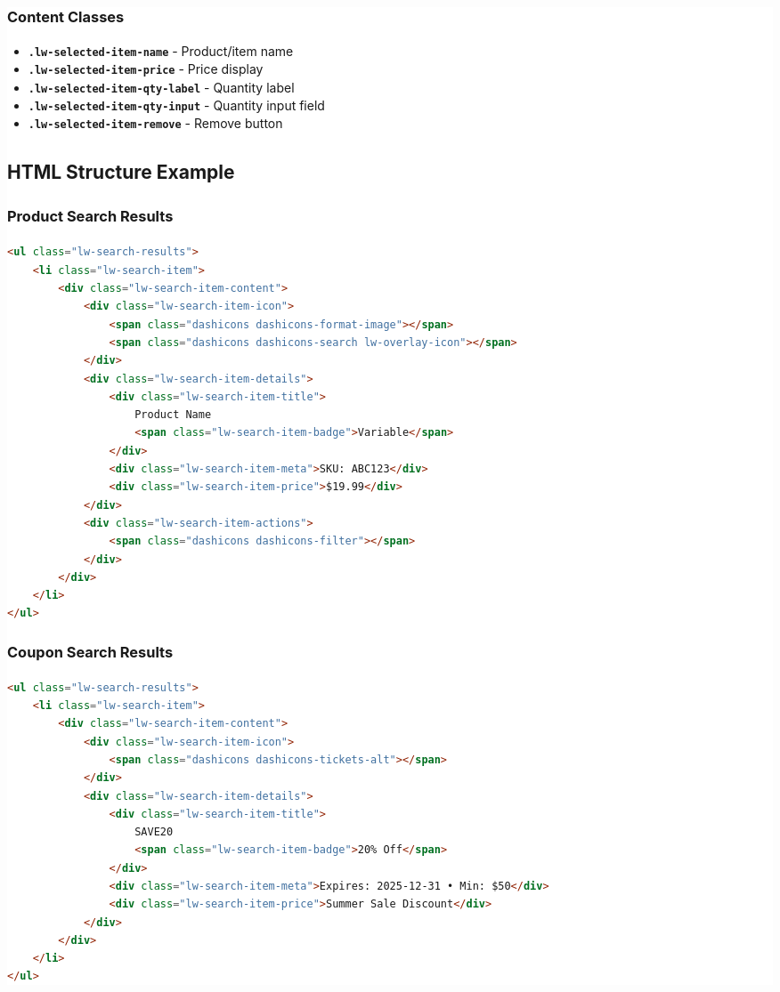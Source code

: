 ### Content Classes

- **`.lw-selected-item-name`** - Product/item name
- **`.lw-selected-item-price`** - Price display
- **`.lw-selected-item-qty-label`** - Quantity label
- **`.lw-selected-item-qty-input`** - Quantity input field
- **`.lw-selected-item-remove`** - Remove button

## HTML Structure Example

### Product Search Results
```html
<ul class="lw-search-results">
    <li class="lw-search-item">
        <div class="lw-search-item-content">
            <div class="lw-search-item-icon">
                <span class="dashicons dashicons-format-image"></span>
                <span class="dashicons dashicons-search lw-overlay-icon"></span>
            </div>
            <div class="lw-search-item-details">
                <div class="lw-search-item-title">
                    Product Name
                    <span class="lw-search-item-badge">Variable</span>
                </div>
                <div class="lw-search-item-meta">SKU: ABC123</div>
                <div class="lw-search-item-price">$19.99</div>
            </div>
            <div class="lw-search-item-actions">
                <span class="dashicons dashicons-filter"></span>
            </div>
        </div>
    </li>
</ul>
```

### Coupon Search Results
```html
<ul class="lw-search-results">
    <li class="lw-search-item">
        <div class="lw-search-item-content">
            <div class="lw-search-item-icon">
                <span class="dashicons dashicons-tickets-alt"></span>
            </div>
            <div class="lw-search-item-details">
                <div class="lw-search-item-title">
                    SAVE20
                    <span class="lw-search-item-badge">20% Off</span>
                </div>
                <div class="lw-search-item-meta">Expires: 2025-12-31 • Min: $50</div>
                <div class="lw-search-item-price">Summer Sale Discount</div>
            </div>
        </div>
    </li>
</ul>
```
